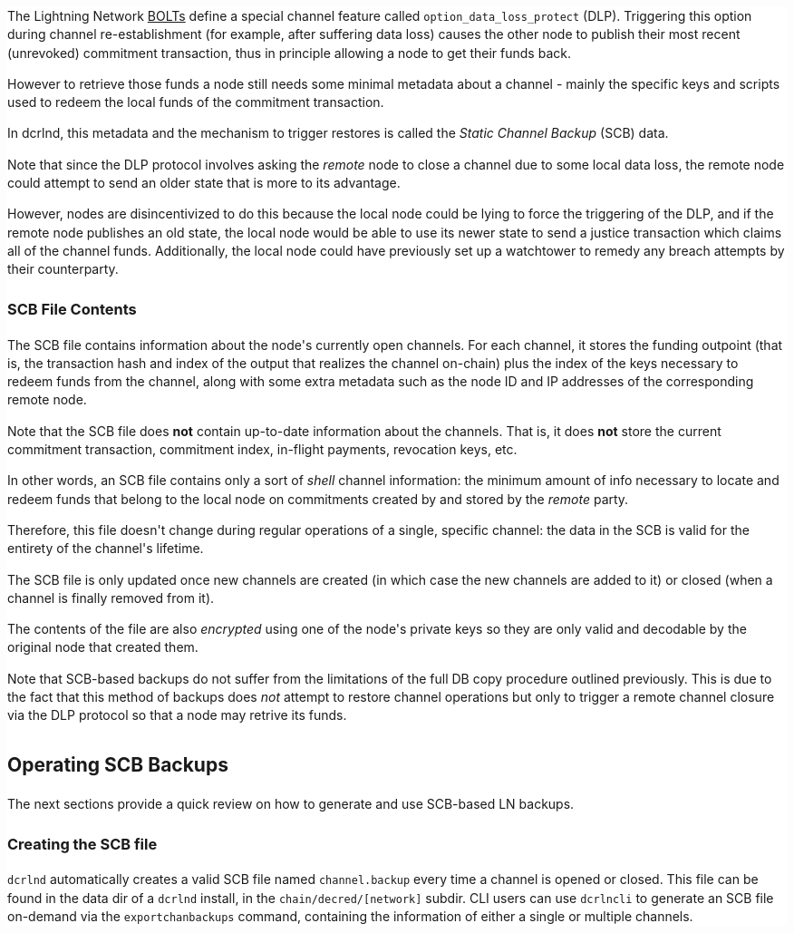 The Lightning Network [BOLTs](https://github.com/lightningnetwork/lightning-rfc) define a special channel feature called `option_data_loss_protect` (DLP). Triggering this option during channel re-establishment (for example, after suffering data loss) causes the other node to publish their most recent (unrevoked) commitment transaction, thus in principle allowing a node to get their funds back.

However to retrieve those funds a node still needs some minimal metadata about a channel - mainly the specific keys and scripts used to redeem the local funds of the commitment transaction.

In dcrlnd, this metadata and the mechanism to trigger restores is called the _Static Channel Backup_ (SCB) data.

Note that since the DLP protocol involves asking the _remote_ node to close a channel due to some local data loss, the remote node could attempt to send an older state that is more to its advantage.

However, nodes are disincentivized to do this because the local node could be lying to force the triggering of the DLP, and if the remote node publishes an old state, the local node would be able to use its newer state to send a justice transaction which claims all of the channel funds. Additionally, the local node could have previously set up a watchtower to remedy any breach attempts by their counterparty.

### SCB File Contents

The SCB file contains information about the node's currently open channels. For each channel, it stores the funding outpoint (that is, the transaction hash and index of the output that realizes the channel on-chain) plus the index of the keys necessary to redeem funds from the channel, along with some extra metadata such as the node ID and IP addresses of the corresponding remote node.

Note that the SCB file does **not** contain up-to-date information about the channels. That is, it does **not** store the current commitment transaction, commitment index, in-flight payments, revocation keys, etc.

In other words, an SCB file contains only a sort of _shell_ channel information: the minimum amount of info necessary to locate and redeem funds that belong to the local node on commitments created by and stored by the _remote_ party.

Therefore, this file doesn't change during regular operations of a single, specific channel: the data in the SCB is valid for the entirety of the channel's lifetime.

The SCB file is only updated once new channels are created (in which case the new channels are added to it) or closed (when a channel is finally removed from it).

The contents of the file are also _encrypted_ using one of the node's private keys so they are only valid and decodable by the original node that created them.

Note that SCB-based backups do not suffer from the limitations of the full DB copy procedure outlined previously. This is due to the fact that this method of backups does _not_ attempt to restore channel operations but only to trigger a remote channel closure via the DLP protocol so that a node may retrive its funds.

## Operating SCB Backups

The next sections provide a quick review on how to generate and use SCB-based LN backups.

### Creating the SCB file

`dcrlnd` automatically creates a valid SCB file named `channel.backup` every time a channel is opened or closed. This file can be found in the data dir of a `dcrlnd` install, in the `chain/decred/[network]` subdir. CLI users can use `dcrlncli` to generate an SCB file on-demand via the `exportchanbackups` command, containing the information of either a single or multiple channels.
